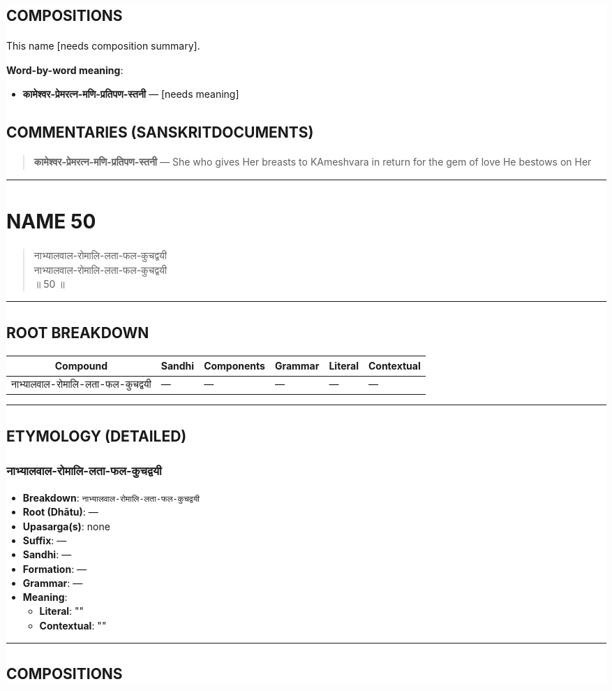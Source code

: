 
## COMPOSITIONS

This name [needs composition summary].

**Word-by-word meaning**:
* **कामेश्वर-प्रेमरत्न-मणि-प्रतिपण-स्तनी** — [needs meaning]

## COMMENTARIES (SANSKRITDOCUMENTS)

> **कामेश्वर-प्रेमरत्न-मणि-प्रतिपण-स्तनी** — She who gives Her breasts to KAmeshvara in return for the gem of love He bestows on Her

---



# NAME 50

> नाभ्यालवाल-रोमालि-लता-फल-कुचद्वयी  
> नाभ्यालवाल-रोमालि-लता-फल-कुचद्वयी  
> ॥ 50 ॥

---

## ROOT BREAKDOWN

| Compound | Sandhi | Components | Grammar | Literal | Contextual |
|----------|--------|------------|---------|---------|------------|
| नाभ्यालवाल-रोमालि-लता-फल-कुचद्वयी | — | — | — | — | — |

---

## ETYMOLOGY (DETAILED)

### नाभ्यालवाल-रोमालि-लता-फल-कुचद्वयी
- **Breakdown**: `नाभ्यालवाल-रोमालि-लता-फल-कुचद्वयी`  
- **Root (Dhātu)**: —  
- **Upasarga(s)**: none  
- **Suffix**: —  
- **Sandhi**: —  
- **Formation**: —  
- **Grammar**: —  
- **Meaning**:  
  - **Literal**: ""  
  - **Contextual**: ""

---

## COMPOSITIONS

